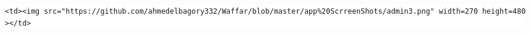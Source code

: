     <td><img src="https://github.com/ahmedelbagory332/Waffar/blob/master/app%20ScrreenShots/admin3.png" width=270 height=480></td>